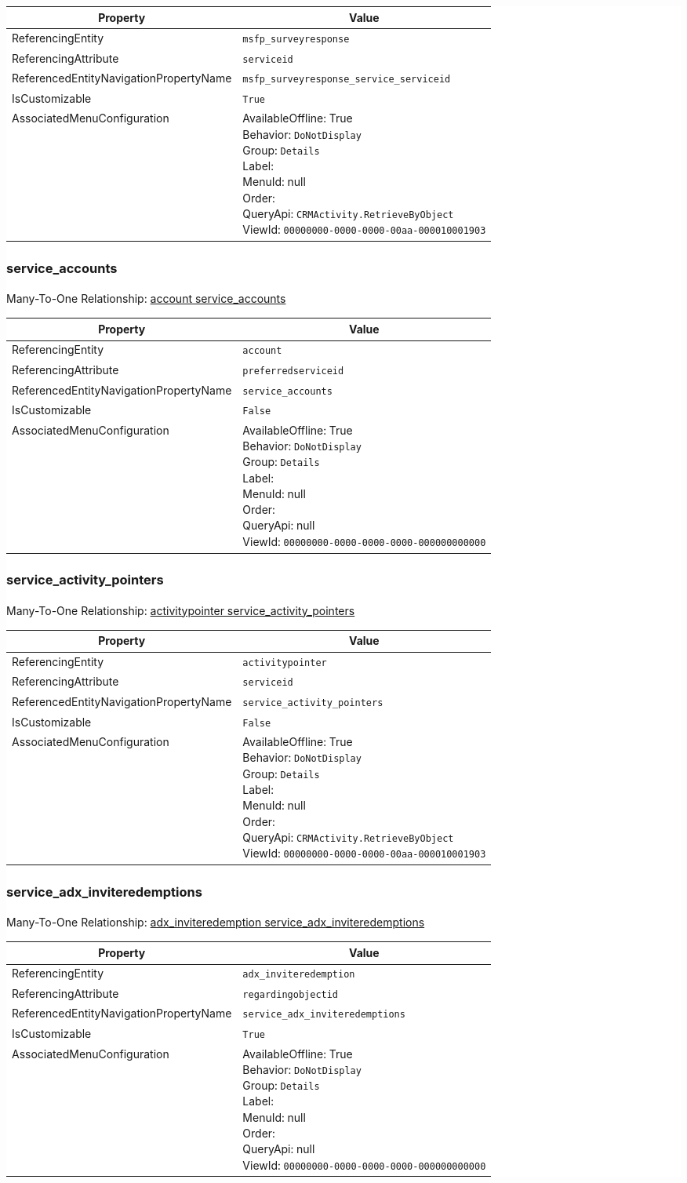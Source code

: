 |Property|Value|
|---|---|
|ReferencingEntity|`msfp_surveyresponse`|
|ReferencingAttribute|`serviceid`|
|ReferencedEntityNavigationPropertyName|`msfp_surveyresponse_service_serviceid`|
|IsCustomizable|`True`|
|AssociatedMenuConfiguration|AvailableOffline: True<br />Behavior: `DoNotDisplay`<br />Group: `Details`<br />Label: <br />MenuId: null<br />Order: <br />QueryApi: `CRMActivity.RetrieveByObject`<br />ViewId: `00000000-0000-0000-00aa-000010001903`|

### <a name="BKMK_service_accounts"></a> service_accounts

Many-To-One Relationship: [account service_accounts](account.md#BKMK_service_accounts)

|Property|Value|
|---|---|
|ReferencingEntity|`account`|
|ReferencingAttribute|`preferredserviceid`|
|ReferencedEntityNavigationPropertyName|`service_accounts`|
|IsCustomizable|`False`|
|AssociatedMenuConfiguration|AvailableOffline: True<br />Behavior: `DoNotDisplay`<br />Group: `Details`<br />Label: <br />MenuId: null<br />Order: <br />QueryApi: null<br />ViewId: `00000000-0000-0000-0000-000000000000`|

### <a name="BKMK_service_activity_pointers"></a> service_activity_pointers

Many-To-One Relationship: [activitypointer service_activity_pointers](activitypointer.md#BKMK_service_activity_pointers)

|Property|Value|
|---|---|
|ReferencingEntity|`activitypointer`|
|ReferencingAttribute|`serviceid`|
|ReferencedEntityNavigationPropertyName|`service_activity_pointers`|
|IsCustomizable|`False`|
|AssociatedMenuConfiguration|AvailableOffline: True<br />Behavior: `DoNotDisplay`<br />Group: `Details`<br />Label: <br />MenuId: null<br />Order: <br />QueryApi: `CRMActivity.RetrieveByObject`<br />ViewId: `00000000-0000-0000-00aa-000010001903`|

### <a name="BKMK_service_adx_inviteredemptions"></a> service_adx_inviteredemptions

Many-To-One Relationship: [adx_inviteredemption service_adx_inviteredemptions](adx_inviteredemption.md#BKMK_service_adx_inviteredemptions)

|Property|Value|
|---|---|
|ReferencingEntity|`adx_inviteredemption`|
|ReferencingAttribute|`regardingobjectid`|
|ReferencedEntityNavigationPropertyName|`service_adx_inviteredemptions`|
|IsCustomizable|`True`|
|AssociatedMenuConfiguration|AvailableOffline: True<br />Behavior: `DoNotDisplay`<br />Group: `Details`<br />Label: <br />MenuId: null<br />Order: <br />QueryApi: null<br />ViewId: `00000000-0000-0000-0000-000000000000`|
